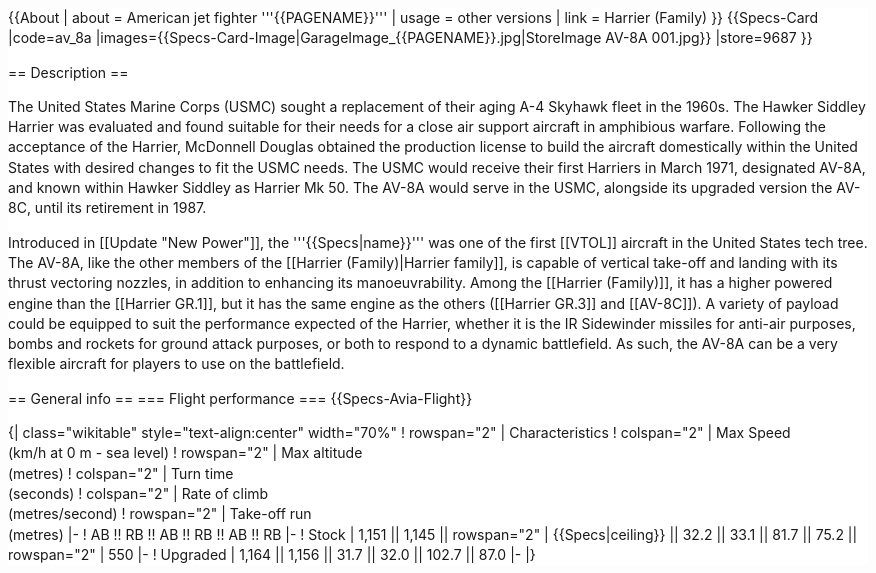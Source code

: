 {{About
| about = American jet fighter '''{{PAGENAME}}'''
| usage = other versions
| link = Harrier (Family)
}}
{{Specs-Card
|code=av_8a
|images={{Specs-Card-Image|GarageImage_{{PAGENAME}}.jpg|StoreImage AV-8A 001.jpg}}
|store=9687
}}

== Description ==

The United States Marine Corps (USMC) sought a replacement of their aging A-4 Skyhawk fleet in the 1960s. The Hawker Siddley Harrier was evaluated and found suitable for their needs for a close air support aircraft in amphibious warfare. Following the acceptance of the Harrier, McDonnell Douglas obtained the production license to build the aircraft domestically within the United States with desired changes to fit the USMC needs. The USMC would receive their first Harriers in March 1971, designated AV-8A, and known within Hawker Siddley as Harrier Mk 50. The AV-8A would serve in the USMC, alongside its upgraded version the AV-8C, until its retirement in 1987.

Introduced in [[Update "New Power"]], the '''{{Specs|name}}''' was one of the first [[VTOL]] aircraft in the United States tech tree. The AV-8A, like the other members of the [[Harrier (Family)|Harrier family]], is capable of vertical take-off and landing with its thrust vectoring nozzles, in addition to enhancing its manoeuvrability. Among the [[Harrier (Family)]], it has a higher powered engine than the [[Harrier GR.1]], but it has the same engine as the others ([[Harrier GR.3]] and [[AV-8C]]). A variety of payload could be equipped to suit the performance expected of the Harrier, whether it is the IR Sidewinder missiles for anti-air purposes, bombs and rockets for ground attack purposes, or both to respond to a dynamic battlefield. As such, the AV-8A can be a very flexible aircraft for players to use on the battlefield.

== General info ==
=== Flight performance ===
{{Specs-Avia-Flight}}


{| class="wikitable" style="text-align:center" width="70%"
! rowspan="2" | Characteristics
! colspan="2" | Max Speed<br>(km/h at 0 m - sea level)
! rowspan="2" | Max altitude<br>(metres)
! colspan="2" | Turn time<br>(seconds)
! colspan="2" | Rate of climb<br>(metres/second)
! rowspan="2" | Take-off run<br>(metres)
|-
! AB !! RB !! AB !! RB !! AB !! RB
|-
! Stock
| 1,151 || 1,145 || rowspan="2" | {{Specs|ceiling}} || 32.2 || 33.1 || 81.7 || 75.2 || rowspan="2" | 550
|-
! Upgraded
| 1,164 || 1,156 || 31.7 || 32.0 || 102.7 || 87.0
|-
|}
